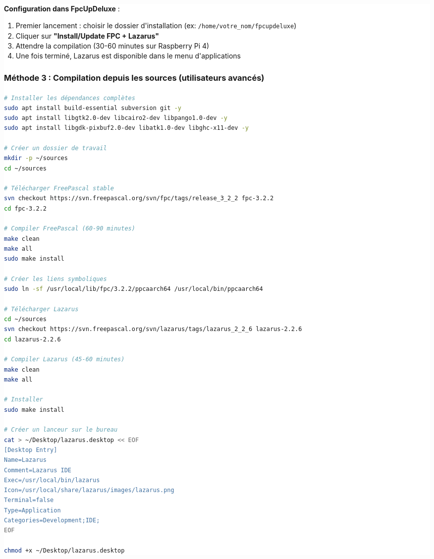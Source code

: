**Configuration dans FpcUpDeluxe** :

1. Premier lancement : choisir le dossier d'installation (ex: `/home/votre_nom/fpcupdeluxe`)
2. Cliquer sur **"Install/Update FPC + Lazarus"**
3. Attendre la compilation (30-60 minutes sur Raspberry Pi 4)
4. Une fois terminé, Lazarus est disponible dans le menu d'applications

### Méthode 3 : Compilation depuis les sources (utilisateurs avancés)

```bash
# Installer les dépendances complètes
sudo apt install build-essential subversion git -y
sudo apt install libgtk2.0-dev libcairo2-dev libpango1.0-dev -y
sudo apt install libgdk-pixbuf2.0-dev libatk1.0-dev libghc-x11-dev -y

# Créer un dossier de travail
mkdir -p ~/sources
cd ~/sources

# Télécharger FreePascal stable
svn checkout https://svn.freepascal.org/svn/fpc/tags/release_3_2_2 fpc-3.2.2
cd fpc-3.2.2

# Compiler FreePascal (60-90 minutes)
make clean
make all
sudo make install

# Créer les liens symboliques
sudo ln -sf /usr/local/lib/fpc/3.2.2/ppcaarch64 /usr/local/bin/ppcaarch64

# Télécharger Lazarus
cd ~/sources
svn checkout https://svn.freepascal.org/svn/lazarus/tags/lazarus_2_2_6 lazarus-2.2.6
cd lazarus-2.2.6

# Compiler Lazarus (45-60 minutes)
make clean
make all

# Installer
sudo make install

# Créer un lanceur sur le bureau
cat > ~/Desktop/lazarus.desktop << EOF
[Desktop Entry]
Name=Lazarus
Comment=Lazarus IDE
Exec=/usr/local/bin/lazarus
Icon=/usr/local/share/lazarus/images/lazarus.png
Terminal=false
Type=Application
Categories=Development;IDE;
EOF

chmod +x ~/Desktop/lazarus.desktop
```
